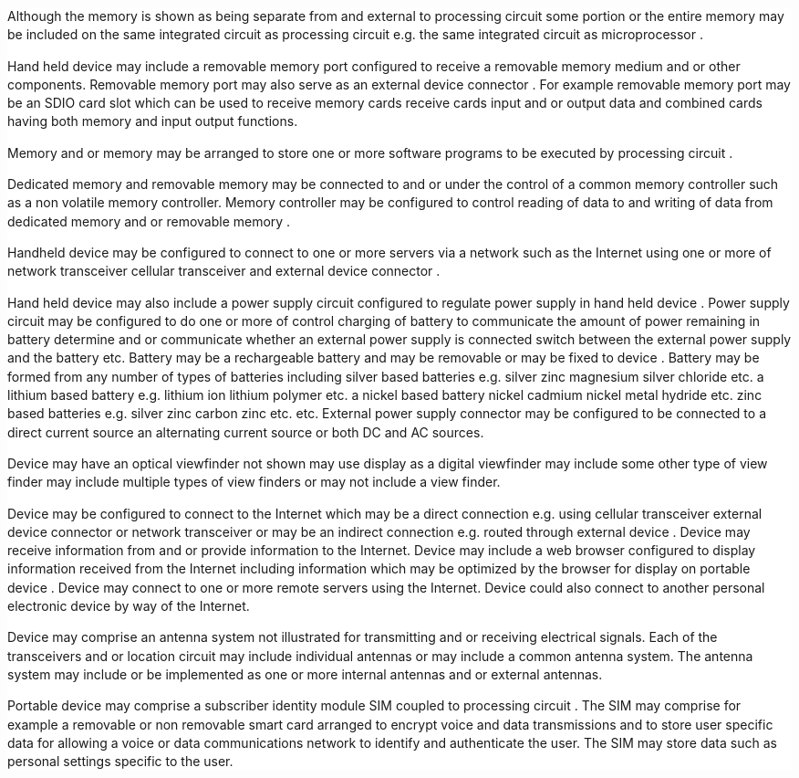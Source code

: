 Although the memory is shown as being separate from and external to processing circuit some portion or the entire memory may be included on the same integrated circuit as processing circuit e.g. the same integrated circuit as microprocessor .

Hand held device may include a removable memory port configured to receive a removable memory medium and or other components. Removable memory port may also serve as an external device connector . For example removable memory port may be an SDIO card slot which can be used to receive memory cards receive cards input and or output data and combined cards having both memory and input output functions.

Memory and or memory may be arranged to store one or more software programs to be executed by processing circuit .

Dedicated memory and removable memory may be connected to and or under the control of a common memory controller such as a non volatile memory controller. Memory controller may be configured to control reading of data to and writing of data from dedicated memory and or removable memory .

Handheld device may be configured to connect to one or more servers via a network such as the Internet using one or more of network transceiver cellular transceiver and external device connector .

Hand held device may also include a power supply circuit configured to regulate power supply in hand held device . Power supply circuit may be configured to do one or more of control charging of battery to communicate the amount of power remaining in battery determine and or communicate whether an external power supply is connected switch between the external power supply and the battery etc. Battery may be a rechargeable battery and may be removable or may be fixed to device . Battery may be formed from any number of types of batteries including silver based batteries e.g. silver zinc magnesium silver chloride etc. a lithium based battery e.g. lithium ion lithium polymer etc. a nickel based battery nickel cadmium nickel metal hydride etc. zinc based batteries e.g. silver zinc carbon zinc etc. etc. External power supply connector may be configured to be connected to a direct current source an alternating current source or both DC and AC sources.

Device may have an optical viewfinder not shown may use display as a digital viewfinder may include some other type of view finder may include multiple types of view finders or may not include a view finder.

Device may be configured to connect to the Internet which may be a direct connection e.g. using cellular transceiver external device connector or network transceiver or may be an indirect connection e.g. routed through external device . Device may receive information from and or provide information to the Internet. Device may include a web browser configured to display information received from the Internet including information which may be optimized by the browser for display on portable device . Device may connect to one or more remote servers using the Internet. Device could also connect to another personal electronic device by way of the Internet.

Device may comprise an antenna system not illustrated for transmitting and or receiving electrical signals. Each of the transceivers and or location circuit may include individual antennas or may include a common antenna system. The antenna system may include or be implemented as one or more internal antennas and or external antennas.

Portable device may comprise a subscriber identity module SIM coupled to processing circuit . The SIM may comprise for example a removable or non removable smart card arranged to encrypt voice and data transmissions and to store user specific data for allowing a voice or data communications network to identify and authenticate the user. The SIM may store data such as personal settings specific to the user.
